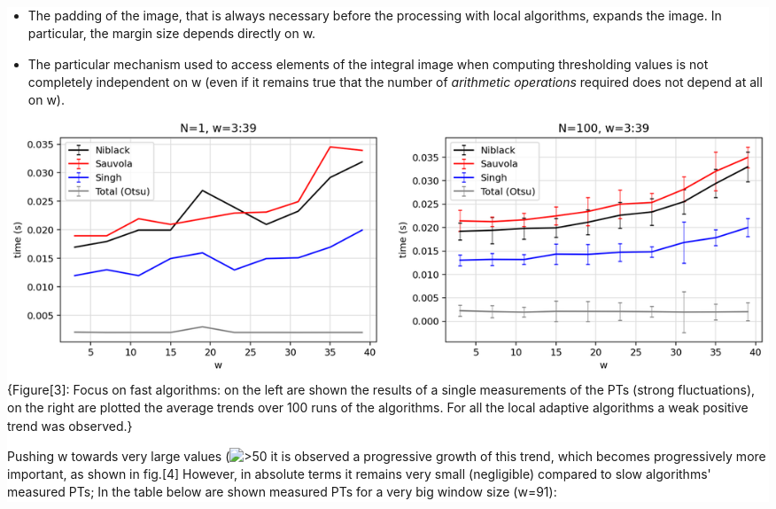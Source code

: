 -   The padding of the image, that is always necessary before the
    processing with local algorithms, expands the image. In particular,
    the margin size depends directly on w.

-   The particular mechanism used to access elements of the integral
    image when computing thresholding values is not completely
    independent on w (even if it remains true that the number of
    *arithmetic operations* required does not depend at all on w).

![image](images/timing/time_comparison_fast_linear_double.png){Figure[3]: Focus on fast algorithms: on the left are shown the results of a
single measurements of the PTs (strong fluctuations), on the right are
plotted the average trends over 100 runs of the algorithms.
For all the local adaptive algorithms a weak positive trend was
observed.}



Pushing w towards very large values (<img src="https://latex.codecogs.com/svg.image?>50" title=">50" /> it is observed
a progressive growth of this trend, which becomes progressively more
important, as shown in
fig.[4] However, in absolute terms it
remains very small (negligible) compared to slow algorithms' measured
PTs; In the table below are shown measured PTs for a very big window
size (w=91):

